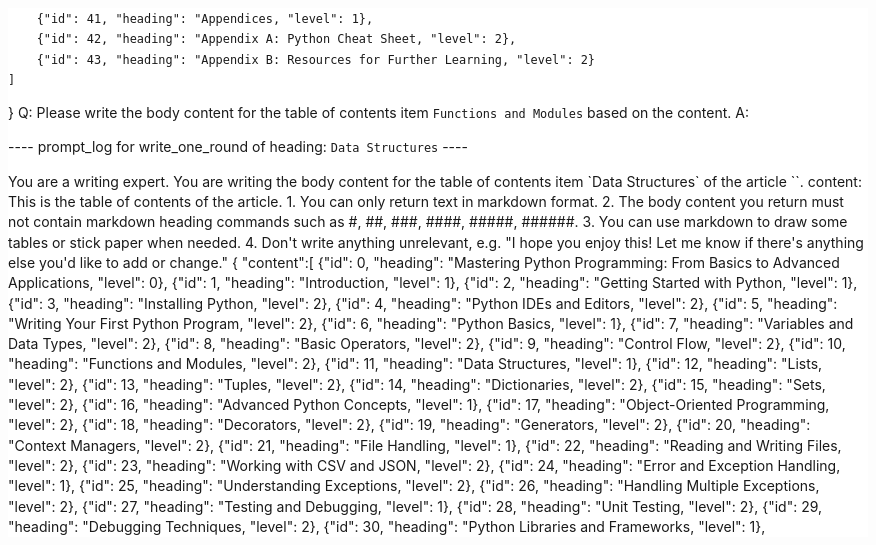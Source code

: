 		{"id": 41, "heading": "Appendices, "level": 1},
		{"id": 42, "heading": "Appendix A: Python Cheat Sheet, "level": 2},
		{"id": 43, "heading": "Appendix B: Resources for Further Learning, "level": 2}
	]
}
</content>
<task>
Q: Please write the body content for the table of contents item `Functions and Modules` based on the content.
A:


---- prompt_log for write_one_round of heading: `Data Structures` ----

<role>
You are a writing expert.
</role>
<rule>
You are writing the body content for the table of contents item `Data Structures` of the article `<Mastering Python Programming: From Basics to Advanced Applications>`.
content: This is the table of contents of the article.
</rule>
<constraints>
1. You can only return text in markdown format.
2. The body content you return must not contain markdown heading commands such as #, ##, ###, ####, #####, ######.
3. You can use markdown to draw some tables or stick paper when needed.
4. Don't write anything unrelevant, e.g. "I hope you enjoy this! Let me know if there's anything else you'd like to add or change."
</constraints>
<content>
{
	"content":[
		{"id": 0, "heading": "Mastering Python Programming: From Basics to Advanced Applications, "level": 0},
		{"id": 1, "heading": "Introduction, "level": 1},
		{"id": 2, "heading": "Getting Started with Python, "level": 1},
		{"id": 3, "heading": "Installing Python, "level": 2},
		{"id": 4, "heading": "Python IDEs and Editors, "level": 2},
		{"id": 5, "heading": "Writing Your First Python Program, "level": 2},
		{"id": 6, "heading": "Python Basics, "level": 1},
		{"id": 7, "heading": "Variables and Data Types, "level": 2},
		{"id": 8, "heading": "Basic Operators, "level": 2},
		{"id": 9, "heading": "Control Flow, "level": 2},
		{"id": 10, "heading": "Functions and Modules, "level": 2},
		{"id": 11, "heading": "Data Structures, "level": 1},
		{"id": 12, "heading": "Lists, "level": 2},
		{"id": 13, "heading": "Tuples, "level": 2},
		{"id": 14, "heading": "Dictionaries, "level": 2},
		{"id": 15, "heading": "Sets, "level": 2},
		{"id": 16, "heading": "Advanced Python Concepts, "level": 1},
		{"id": 17, "heading": "Object-Oriented Programming, "level": 2},
		{"id": 18, "heading": "Decorators, "level": 2},
		{"id": 19, "heading": "Generators, "level": 2},
		{"id": 20, "heading": "Context Managers, "level": 2},
		{"id": 21, "heading": "File Handling, "level": 1},
		{"id": 22, "heading": "Reading and Writing Files, "level": 2},
		{"id": 23, "heading": "Working with CSV and JSON, "level": 2},
		{"id": 24, "heading": "Error and Exception Handling, "level": 1},
		{"id": 25, "heading": "Understanding Exceptions, "level": 2},
		{"id": 26, "heading": "Handling Multiple Exceptions, "level": 2},
		{"id": 27, "heading": "Testing and Debugging, "level": 1},
		{"id": 28, "heading": "Unit Testing, "level": 2},
		{"id": 29, "heading": "Debugging Techniques, "level": 2},
		{"id": 30, "heading": "Python Libraries and Frameworks, "level": 1},